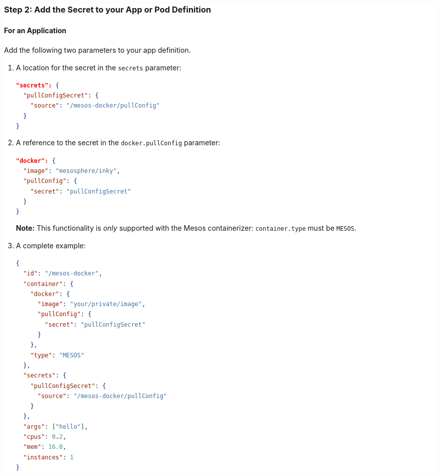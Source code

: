 ### Step 2: Add the Secret to your App or Pod Definition

#### For an Application

Add the following two parameters to your app definition.

1.  A location for the secret in the `secrets` parameter:

    ```json
    "secrets": {
      "pullConfigSecret": {
        "source": "/mesos-docker/pullConfig"
      }
    }
    ```

1.  A reference to the secret in the `docker.pullConfig` parameter:

    ```json
    "docker": {
      "image": "mesosphere/inky",
      "pullConfig": {
        "secret": "pullConfigSecret"
      }
    }
    ```

    **Note:** This functionality is _only_ supported with the Mesos containerizer: `container.type` must be `MESOS`.

1.  A complete example:

    ```json
    {
      "id": "/mesos-docker",
      "container": {
        "docker": {
          "image": "your/private/image",
          "pullConfig": {
            "secret": "pullConfigSecret"
          }
        },
        "type": "MESOS"
      },
      "secrets": {
        "pullConfigSecret": {
          "source": "/mesos-docker/pullConfig"
        }
      },
      "args": ["hello"],
      "cpus": 0.2,
      "mem": 16.0,
      "instances": 1
    }
    ```
